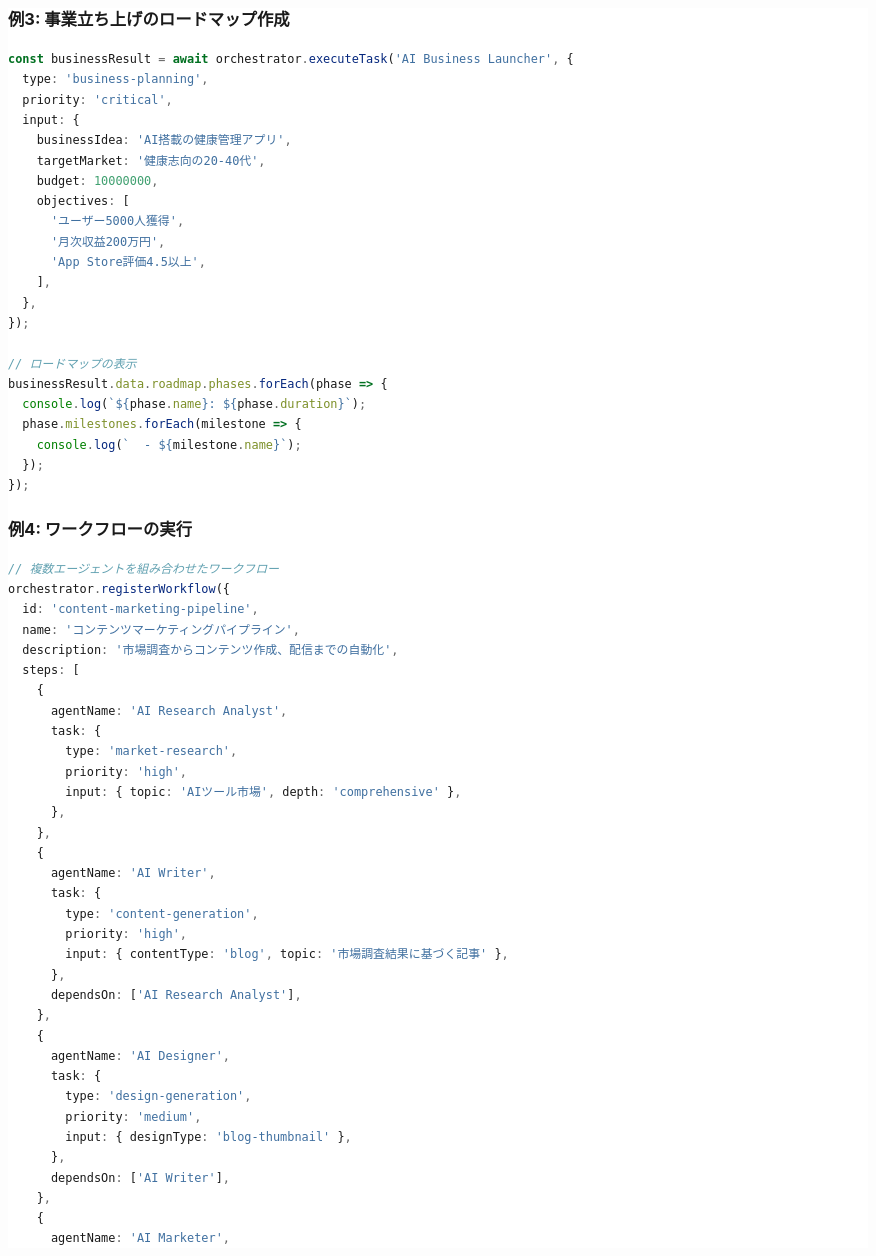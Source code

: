 ### 例3: 事業立ち上げのロードマップ作成

```typescript
const businessResult = await orchestrator.executeTask('AI Business Launcher', {
  type: 'business-planning',
  priority: 'critical',
  input: {
    businessIdea: 'AI搭載の健康管理アプリ',
    targetMarket: '健康志向の20-40代',
    budget: 10000000,
    objectives: [
      'ユーザー5000人獲得',
      '月次収益200万円',
      'App Store評価4.5以上',
    ],
  },
});

// ロードマップの表示
businessResult.data.roadmap.phases.forEach(phase => {
  console.log(`${phase.name}: ${phase.duration}`);
  phase.milestones.forEach(milestone => {
    console.log(`  - ${milestone.name}`);
  });
});
```

### 例4: ワークフローの実行

```typescript
// 複数エージェントを組み合わせたワークフロー
orchestrator.registerWorkflow({
  id: 'content-marketing-pipeline',
  name: 'コンテンツマーケティングパイプライン',
  description: '市場調査からコンテンツ作成、配信までの自動化',
  steps: [
    {
      agentName: 'AI Research Analyst',
      task: {
        type: 'market-research',
        priority: 'high',
        input: { topic: 'AIツール市場', depth: 'comprehensive' },
      },
    },
    {
      agentName: 'AI Writer',
      task: {
        type: 'content-generation',
        priority: 'high',
        input: { contentType: 'blog', topic: '市場調査結果に基づく記事' },
      },
      dependsOn: ['AI Research Analyst'],
    },
    {
      agentName: 'AI Designer',
      task: {
        type: 'design-generation',
        priority: 'medium',
        input: { designType: 'blog-thumbnail' },
      },
      dependsOn: ['AI Writer'],
    },
    {
      agentName: 'AI Marketer',
```